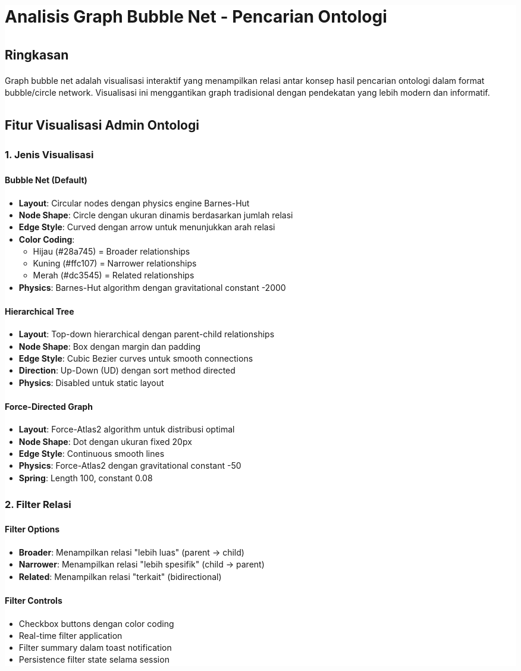 # Analisis Graph Bubble Net - Pencarian Ontologi

## **Ringkasan**

Graph bubble net adalah visualisasi interaktif yang menampilkan relasi antar konsep hasil pencarian ontologi dalam format bubble/circle network. Visualisasi ini menggantikan graph tradisional dengan pendekatan yang lebih modern dan informatif.

## **Fitur Visualisasi Admin Ontologi**

### **1. Jenis Visualisasi**

#### **Bubble Net (Default)**

- **Layout**: Circular nodes dengan physics engine Barnes-Hut
- **Node Shape**: Circle dengan ukuran dinamis berdasarkan jumlah relasi
- **Edge Style**: Curved dengan arrow untuk menunjukkan arah relasi
- **Color Coding**:
  - Hijau (#28a745) = Broader relationships
  - Kuning (#ffc107) = Narrower relationships
  - Merah (#dc3545) = Related relationships
- **Physics**: Barnes-Hut algorithm dengan gravitational constant -2000

#### **Hierarchical Tree**

- **Layout**: Top-down hierarchical dengan parent-child relationships
- **Node Shape**: Box dengan margin dan padding
- **Edge Style**: Cubic Bezier curves untuk smooth connections
- **Direction**: Up-Down (UD) dengan sort method directed
- **Physics**: Disabled untuk static layout

#### **Force-Directed Graph**

- **Layout**: Force-Atlas2 algorithm untuk distribusi optimal
- **Node Shape**: Dot dengan ukuran fixed 20px
- **Edge Style**: Continuous smooth lines
- **Physics**: Force-Atlas2 dengan gravitational constant -50
- **Spring**: Length 100, constant 0.08

### **2. Filter Relasi**

#### **Filter Options**

- **Broader**: Menampilkan relasi "lebih luas" (parent -> child)
- **Narrower**: Menampilkan relasi "lebih spesifik" (child -> parent)
- **Related**: Menampilkan relasi "terkait" (bidirectional)

#### **Filter Controls**

- Checkbox buttons dengan color coding
- Real-time filter application
- Filter summary dalam toast notification
- Persistence filter state selama session
